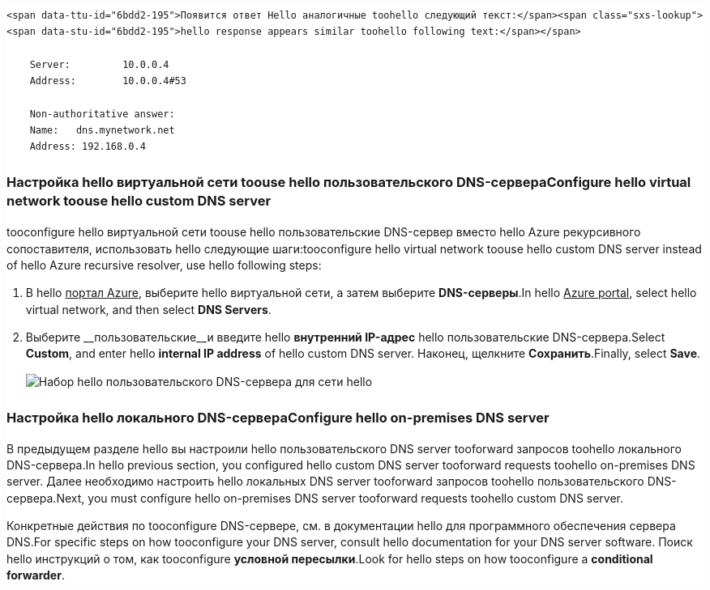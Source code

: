     <span data-ttu-id="6bdd2-195">Появится ответ Hello аналогичные toohello следующий текст:</span><span class="sxs-lookup"><span data-stu-id="6bdd2-195">hello response appears similar toohello following text:</span></span>

        Server:         10.0.0.4
        Address:        10.0.0.4#53

        Non-authoritative answer:
        Name:   dns.mynetwork.net
        Address: 192.168.0.4

### <a name="configure-hello-virtual-network-toouse-hello-custom-dns-server"></a><span data-ttu-id="6bdd2-196">Настройка hello виртуальной сети toouse hello пользовательского DNS-сервера</span><span class="sxs-lookup"><span data-stu-id="6bdd2-196">Configure hello virtual network toouse hello custom DNS server</span></span>

<span data-ttu-id="6bdd2-197">tooconfigure hello виртуальной сети toouse hello пользовательские DNS-сервер вместо hello Azure рекурсивного сопоставителя, использовать hello следующие шаги:</span><span class="sxs-lookup"><span data-stu-id="6bdd2-197">tooconfigure hello virtual network toouse hello custom DNS server instead of hello Azure recursive resolver, use hello following steps:</span></span>

1. <span data-ttu-id="6bdd2-198">В hello [портал Azure](https://portal.azure.com), выберите hello виртуальной сети, а затем выберите __DNS-серверы__.</span><span class="sxs-lookup"><span data-stu-id="6bdd2-198">In hello [Azure portal](https://portal.azure.com), select hello virtual network, and then select __DNS Servers__.</span></span>

2. <span data-ttu-id="6bdd2-199">Выберите __пользовательские__и введите hello __внутренний IP-адрес__ hello пользовательские DNS-сервера.</span><span class="sxs-lookup"><span data-stu-id="6bdd2-199">Select __Custom__, and enter hello __internal IP address__ of hello custom DNS server.</span></span> <span data-ttu-id="6bdd2-200">Наконец, щелкните __Сохранить__.</span><span class="sxs-lookup"><span data-stu-id="6bdd2-200">Finally, select __Save__.</span></span>

    ![Набор hello пользовательского DNS-сервера для сети hello](./media/connect-on-premises-network/configure-custom-dns.png)

### <a name="configure-hello-on-premises-dns-server"></a><span data-ttu-id="6bdd2-202">Настройка hello локального DNS-сервера</span><span class="sxs-lookup"><span data-stu-id="6bdd2-202">Configure hello on-premises DNS server</span></span>

<span data-ttu-id="6bdd2-203">В предыдущем разделе hello вы настроили hello пользовательского DNS server tooforward запросов toohello локального DNS-сервера.</span><span class="sxs-lookup"><span data-stu-id="6bdd2-203">In hello previous section, you configured hello custom DNS server tooforward requests toohello on-premises DNS server.</span></span> <span data-ttu-id="6bdd2-204">Далее необходимо настроить hello локальных DNS server tooforward запросов toohello пользовательского DNS-сервера.</span><span class="sxs-lookup"><span data-stu-id="6bdd2-204">Next, you must configure hello on-premises DNS server tooforward requests toohello custom DNS server.</span></span>

<span data-ttu-id="6bdd2-205">Конкретные действия по tooconfigure DNS-сервере, см. в документации hello для программного обеспечения сервера DNS.</span><span class="sxs-lookup"><span data-stu-id="6bdd2-205">For specific steps on how tooconfigure your DNS server, consult hello documentation for your DNS server software.</span></span> <span data-ttu-id="6bdd2-206">Поиск hello инструкций о том, как tooconfigure __условной пересылки__.</span><span class="sxs-lookup"><span data-stu-id="6bdd2-206">Look for hello steps on how tooconfigure a __conditional forwarder__.</span></span>
